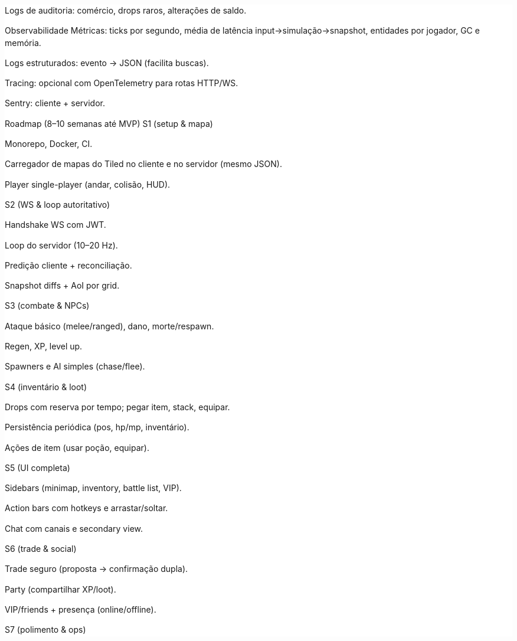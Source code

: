 Logs de auditoria: comércio, drops raros, alterações de saldo.

Observabilidade
Métricas: ticks por segundo, média de latência input→simulação→snapshot, entidades por jogador, GC e memória.

Logs estruturados: evento → JSON (facilita buscas).

Tracing: opcional com OpenTelemetry para rotas HTTP/WS.

Sentry: cliente + servidor.

Roadmap (8–10 semanas até MVP)
S1 (setup & mapa)

Monorepo, Docker, CI.

Carregador de mapas do Tiled no cliente e no servidor (mesmo JSON).

Player single-player (andar, colisão, HUD).

S2 (WS & loop autoritativo)

Handshake WS com JWT.

Loop do servidor (10–20 Hz).

Predição cliente + reconciliação.

Snapshot diffs + AoI por grid.

S3 (combate & NPCs)

Ataque básico (melee/ranged), dano, morte/respawn.

Regen, XP, level up.

Spawners e AI simples (chase/flee).

S4 (inventário & loot)

Drops com reserva por tempo; pegar item, stack, equipar.

Persistência periódica (pos, hp/mp, inventário).

Ações de item (usar poção, equipar).

S5 (UI completa)

Sidebars (minimap, inventory, battle list, VIP).

Action bars com hotkeys e arrastar/soltar.

Chat com canais e secondary view.

S6 (trade & social)

Trade seguro (proposta → confirmação dupla).

Party (compartilhar XP/loot).

VIP/friends + presença (online/offline).

S7 (polimento & ops)
